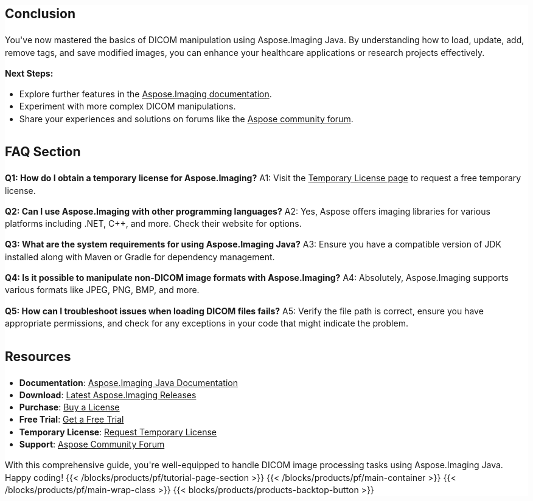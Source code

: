 ## Conclusion

You've now mastered the basics of DICOM manipulation using Aspose.Imaging Java. By understanding how to load, update, add, remove tags, and save modified images, you can enhance your healthcare applications or research projects effectively. 

**Next Steps:**
- Explore further features in the [Aspose.Imaging documentation](https://reference.aspose.com/imaging/java/).
- Experiment with more complex DICOM manipulations.
- Share your experiences and solutions on forums like the [Aspose community forum](https://forum.aspose.com/c/imaging/10).

## FAQ Section

**Q1: How do I obtain a temporary license for Aspose.Imaging?**
A1: Visit the [Temporary License page](https://purchase.aspose.com/temporary-license/) to request a free temporary license.

**Q2: Can I use Aspose.Imaging with other programming languages?**
A2: Yes, Aspose offers imaging libraries for various platforms including .NET, C++, and more. Check their website for options.

**Q3: What are the system requirements for using Aspose.Imaging Java?**
A3: Ensure you have a compatible version of JDK installed along with Maven or Gradle for dependency management.

**Q4: Is it possible to manipulate non-DICOM image formats with Aspose.Imaging?**
A4: Absolutely, Aspose.Imaging supports various formats like JPEG, PNG, BMP, and more. 

**Q5: How can I troubleshoot issues when loading DICOM files fails?**
A5: Verify the file path is correct, ensure you have appropriate permissions, and check for any exceptions in your code that might indicate the problem.

## Resources

- **Documentation**: [Aspose.Imaging Java Documentation](https://reference.aspose.com/imaging/java/)
- **Download**: [Latest Aspose.Imaging Releases](https://releases.aspose.com/imaging/java/)
- **Purchase**: [Buy a License](https://purchase.aspose.com/buy)
- **Free Trial**: [Get a Free Trial](https://releases.aspose.com/imaging/java/)
- **Temporary License**: [Request Temporary License](https://purchase.aspose.com/temporary-license/)
- **Support**: [Aspose Community Forum](https://forum.aspose.com/c/imaging/10)

With this comprehensive guide, you're well-equipped to handle DICOM image processing tasks using Aspose.Imaging Java. Happy coding!
{{< /blocks/products/pf/tutorial-page-section >}}
{{< /blocks/products/pf/main-container >}}
{{< /blocks/products/pf/main-wrap-class >}}
{{< blocks/products/products-backtop-button >}}